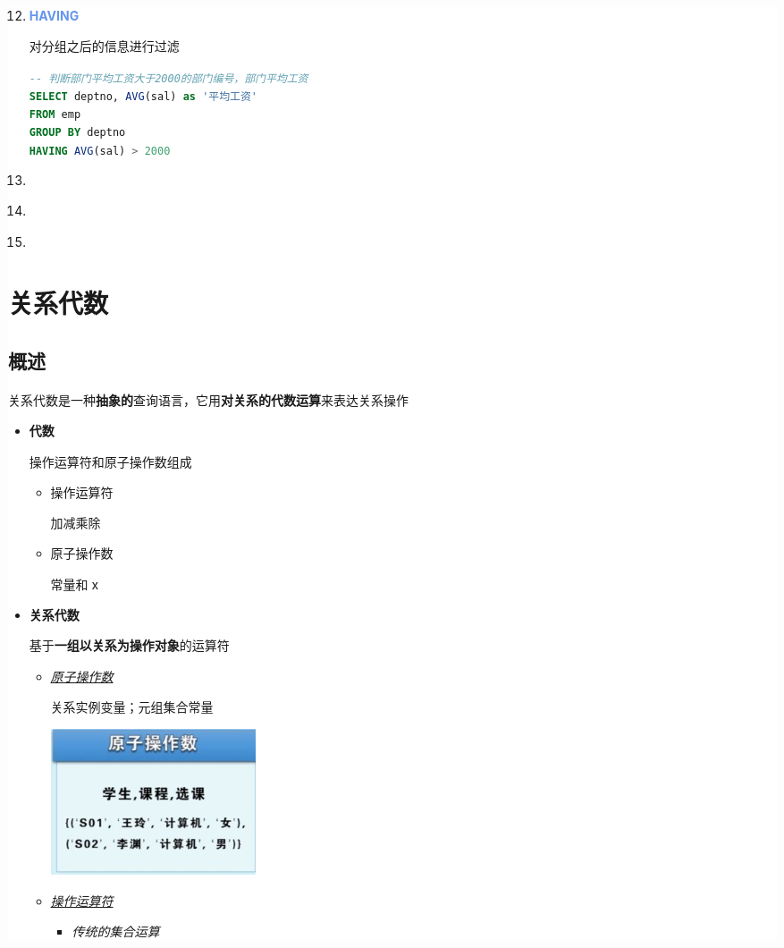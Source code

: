 12. **<font color = cornflowerblue>HAVING</font>**
    
    对分组之后的信息进行过滤
    
    ```sql
    -- 判断部门平均工资大于2000的部门编号，部门平均工资
    SELECT deptno, AVG(sal) as '平均工资'
    FROM emp
    GROUP BY deptno
    HAVING AVG(sal) > 2000
    ```

13. **<font color = cornflowerblue></font>**

14. **<font color = cornflowerblue></font>**

15. <font color = cornflowerblue></font>

# 关系代数

## 概述

关系代数是一种**抽象的**查询语言，它用**对关系的代数运算**来表达关系操作

- **代数**
  
  操作运算符和原子操作数组成
  
  - 操作运算符
    
    加减乘除
  
  - 原子操作数
    
    常量和 x 

- **关系代数**
  
  基于**一组以关系为操作对象**的运算符
  
  - <u>*原子操作数*</u>
    
    关系实例变量；元组集合常量
    
    ![](./屏幕截图%202022-09-22%20195053.jpg)
  
  - *<u>操作运算符</u>*
    
    - *传统的集合运算*
      
